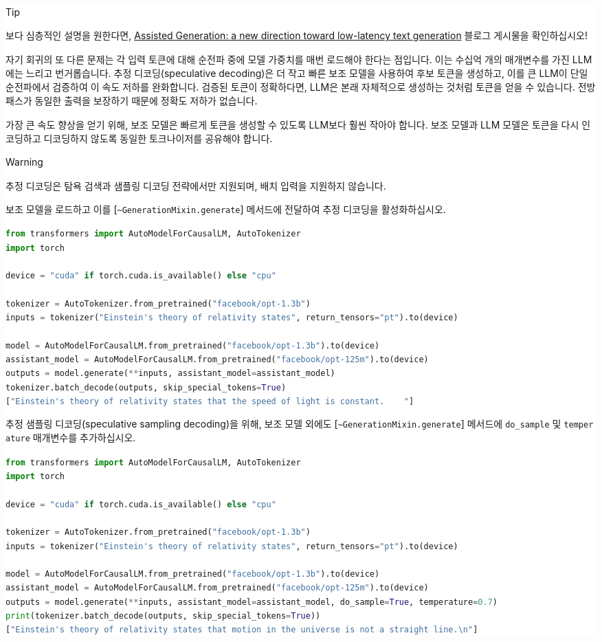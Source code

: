 > [!TIP]
> 보다 심층적인 설명을 원한다면, [Assisted Generation: a new direction toward low-latency text generation](https://hf.co/blog/assisted-generation) 블로그 게시물을 확인하십시오!

자기 회귀의 또 다른 문제는 각 입력 토큰에 대해 순전파 중에 모델 가중치를 매번 로드해야 한다는 점입니다. 이는 수십억 개의 매개변수를 가진 LLM에는 느리고 번거롭습니다. 추정 디코딩(speculative decoding)은 더 작고 빠른 보조 모델을 사용하여 후보 토큰을 생성하고, 이를 큰 LLM이 단일 순전파에서 검증하여 이 속도 저하를 완화합니다. 검증된 토큰이 정확하다면, LLM은 본래 자체적으로 생성하는 것처럼 토큰을 얻을 수 있습니다. 전방 패스가 동일한 출력을 보장하기 때문에 정확도 저하가 없습니다.

가장 큰 속도 향상을 얻기 위해, 보조 모델은 빠르게 토큰을 생성할 수 있도록 LLM보다 훨씬 작아야 합니다. 보조 모델과 LLM 모델은 토큰을 다시 인코딩하고 디코딩하지 않도록 동일한 토크나이저를 공유해야 합니다.

> [!WARNING]
> 추정 디코딩은 탐욕 검색과 샘플링 디코딩 전략에서만 지원되며, 배치 입력을 지원하지 않습니다.

보조 모델을 로드하고 이를 [`~GenerationMixin.generate`] 메서드에 전달하여 추정 디코딩을 활성화하십시오.

<hfoptions id="spec-decoding">
<hfoption id="greedy search">

```py
from transformers import AutoModelForCausalLM, AutoTokenizer
import torch

device = "cuda" if torch.cuda.is_available() else "cpu"

tokenizer = AutoTokenizer.from_pretrained("facebook/opt-1.3b")
inputs = tokenizer("Einstein's theory of relativity states", return_tensors="pt").to(device)

model = AutoModelForCausalLM.from_pretrained("facebook/opt-1.3b").to(device)
assistant_model = AutoModelForCausalLM.from_pretrained("facebook/opt-125m").to(device)
outputs = model.generate(**inputs, assistant_model=assistant_model)
tokenizer.batch_decode(outputs, skip_special_tokens=True)
["Einstein's theory of relativity states that the speed of light is constant.    "]
```

</hfoption>
<hfoption id="sampling">

추정 샘플링 디코딩(speculative sampling decoding)을 위해, 보조 모델 외에도 [`~GenerationMixin.generate`] 메서드에 `do_sample` 및 `temperature` 매개변수를 추가하십시오.

```py
from transformers import AutoModelForCausalLM, AutoTokenizer
import torch

device = "cuda" if torch.cuda.is_available() else "cpu"

tokenizer = AutoTokenizer.from_pretrained("facebook/opt-1.3b")
inputs = tokenizer("Einstein's theory of relativity states", return_tensors="pt").to(device)

model = AutoModelForCausalLM.from_pretrained("facebook/opt-1.3b").to(device)
assistant_model = AutoModelForCausalLM.from_pretrained("facebook/opt-125m").to(device)
outputs = model.generate(**inputs, assistant_model=assistant_model, do_sample=True, temperature=0.7)
print(tokenizer.batch_decode(outputs, skip_special_tokens=True))
["Einstein's theory of relativity states that motion in the universe is not a straight line.\n"]
```
